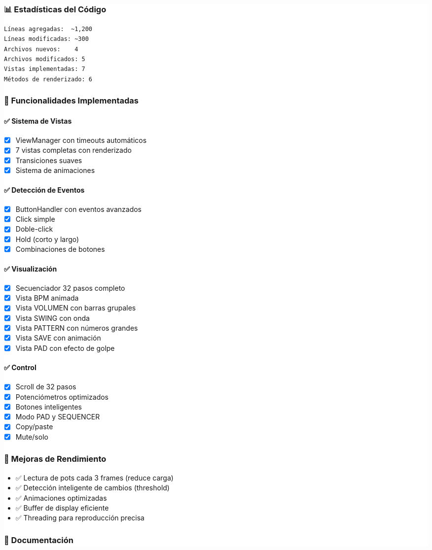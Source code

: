 ### 📊 Estadísticas del Código

```
Líneas agregadas:  ~1,200
Líneas modificadas: ~300
Archivos nuevos:    4
Archivos modificados: 5
Vistas implementadas: 7
Métodos de renderizado: 6
```

### 🎯 Funcionalidades Implementadas

#### ✅ Sistema de Vistas
- [x] ViewManager con timeouts automáticos
- [x] 7 vistas completas con renderizado
- [x] Transiciones suaves
- [x] Sistema de animaciones

#### ✅ Detección de Eventos
- [x] ButtonHandler con eventos avanzados
- [x] Click simple
- [x] Doble-click
- [x] Hold (corto y largo)
- [x] Combinaciones de botones

#### ✅ Visualización
- [x] Secuenciador 32 pasos completo
- [x] Vista BPM animada
- [x] Vista VOLUMEN con barras grupales
- [x] Vista SWING con onda
- [x] Vista PATTERN con números grandes
- [x] Vista SAVE con animación
- [x] Vista PAD con efecto de golpe

#### ✅ Control
- [x] Scroll de 32 pasos
- [x] Potenciómetros optimizados
- [x] Botones inteligentes
- [x] Modo PAD y SEQUENCER
- [x] Copy/paste
- [x] Mute/solo

### 🚀 Mejoras de Rendimiento

- ✅ Lectura de pots cada 3 frames (reduce carga)
- ✅ Detección inteligente de cambios (threshold)
- ✅ Animaciones optimizadas
- ✅ Buffer de display eficiente
- ✅ Threading para reproducción precisa

### 📖 Documentación
